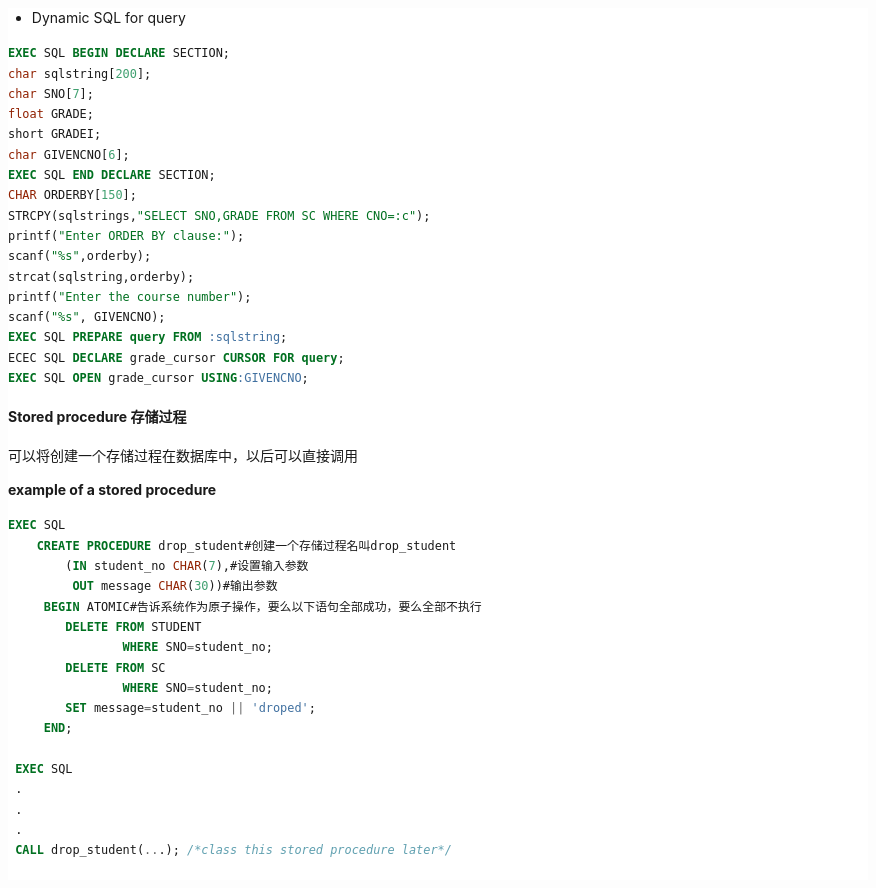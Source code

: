 * Dynamic SQL for query

```sql
EXEC SQL BEGIN DECLARE SECTION;
char sqlstring[200];
char SNO[7];
float GRADE;
short GRADEI;
char GIVENCNO[6];
EXEC SQL END DECLARE SECTION;
CHAR ORDERBY[150];
STRCPY(sqlstrings,"SELECT SNO,GRADE FROM SC WHERE CNO=:c");
printf("Enter ORDER BY clause:");
scanf("%s",orderby);
strcat(sqlstring,orderby);
printf("Enter the course number");
scanf("%s", GIVENCNO);
EXEC SQL PREPARE query FROM :sqlstring;
ECEC SQL DECLARE grade_cursor CURSOR FOR query;
EXEC SQL OPEN grade_cursor USING:GIVENCNO;
```

#### Stored procedure 存储过程

可以将创建一个存储过程在数据库中，以后可以直接调用

**example of a stored procedure**

```sql
EXEC SQL
	CREATE PROCEDURE drop_student#创建一个存储过程名叫drop_student
		(IN student_no CHAR(7),#设置输入参数
         OUT message CHAR(30))#输出参数
     BEGIN ATOMIC#告诉系统作为原子操作，要么以下语句全部成功，要么全部不执行
     	DELETE FROM STUDENT
     			WHERE SNO=student_no;
     	DELETE FROM SC
     			WHERE SNO=student_no;
     	SET message=student_no || 'droped';
     END;
     
 EXEC SQL
 .
 .
 .
 CALL drop_student(...); /*class this stored procedure later*/
     
```



			





